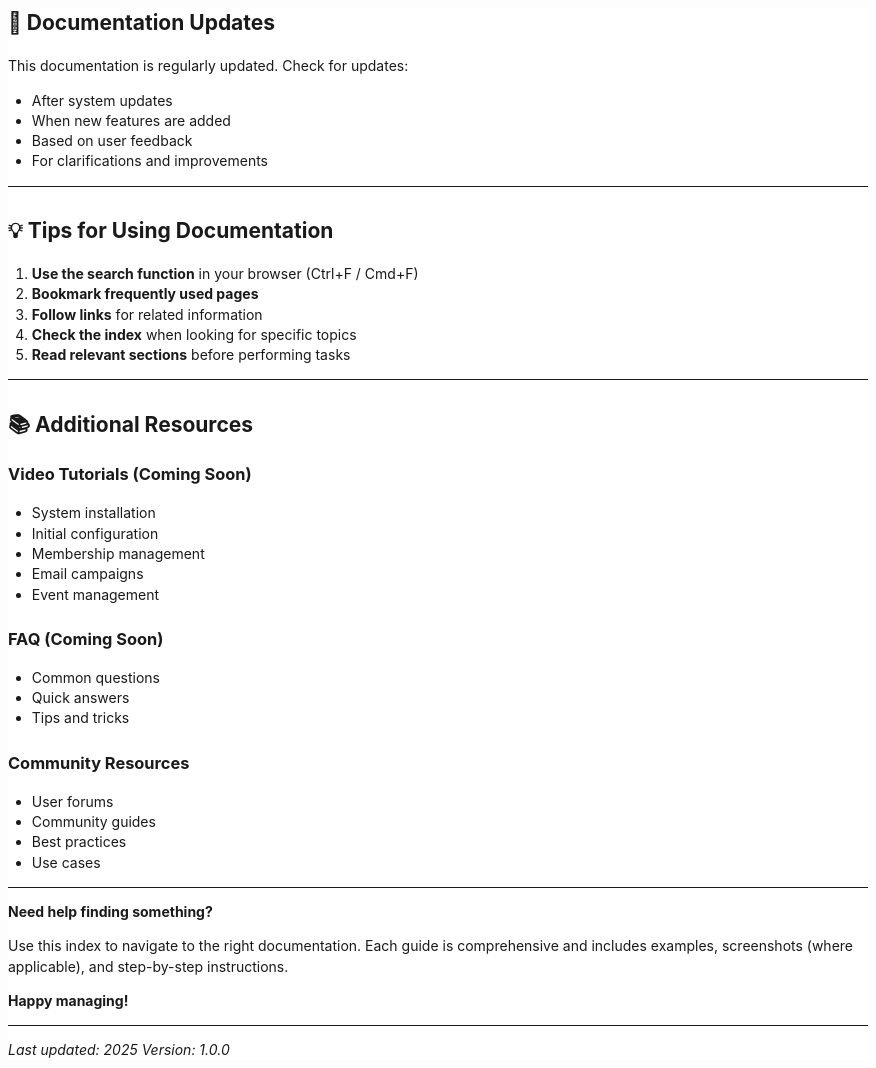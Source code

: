 
## 🔄 Documentation Updates

This documentation is regularly updated. Check for updates:
- After system updates
- When new features are added
- Based on user feedback
- For clarifications and improvements

---

## 💡 Tips for Using Documentation

1. **Use the search function** in your browser (Ctrl+F / Cmd+F)
2. **Bookmark frequently used pages**
3. **Follow links** for related information
4. **Check the index** when looking for specific topics
5. **Read relevant sections** before performing tasks

---

## 📚 Additional Resources

### Video Tutorials (Coming Soon)
- System installation
- Initial configuration
- Membership management
- Email campaigns
- Event management

### FAQ (Coming Soon)
- Common questions
- Quick answers
- Tips and tricks

### Community Resources
- User forums
- Community guides
- Best practices
- Use cases

---

**Need help finding something?**

Use this index to navigate to the right documentation. Each guide is comprehensive and includes examples, screenshots (where applicable), and step-by-step instructions.

**Happy managing!**

---

*Last updated: 2025*
*Version: 1.0.0*